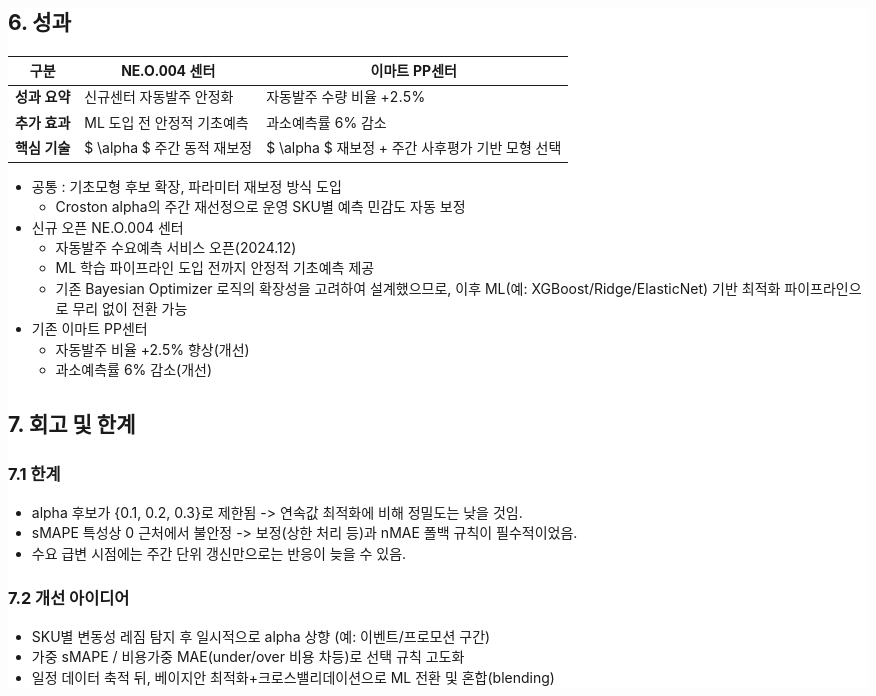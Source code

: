 ## 6. 성과


| 구분        | NE.O.004 센터                   | 이마트 PP센터                      |
| --------- |-------------------------------|-------------------------------|
| **성과 요약** | 신규센터 자동발주 안정화                 | 자동발주 수량 비율 +2.5%              |
| **추가 효과** | ML 도입 전 안정적 기초예측              | 과소예측률 6% 감소                   |
| **핵심 기술** | $ \alpha $ 주간 동적 재보정 | $ \alpha $ 재보정 + 주간 사후평가 기반 모형 선택   |


- 공통 : 기초모형 후보 확장, 파라미터 재보정 방식 도입
  - Croston alpha의 주간 재선정으로 운영 SKU별 예측 민감도 자동 보정
- 신규 오픈 NE.O.004 센터
  - 자동발주 수요예측 서비스 오픈(2024.12)
  - ML 학습 파이프라인 도입 전까지 안정적 기초예측 제공
  - 기존 Bayesian Optimizer 로직의 확장성을 고려하여 설계했으므로, 이후 ML(예: XGBoost/Ridge/ElasticNet) 기반 최적화 파이프라인으로 무리 없이 전환 가능
- 기존 이마트 PP센터
  - 자동발주 비율 +2.5% 향상(개선)
  - 과소예측률 6% 감소(개선)


## 7. 회고 및 한계
### 7.1 한계
- alpha 후보가 {0.1, 0.2, 0.3}로 제한됨 -> 연속값 최적화에 비해 정밀도는 낮을 것임.
- sMAPE 특성상 0 근처에서 불안정 -> 보정(상한 처리 등)과 nMAE 폴백 규칙이 필수적이었음.
- 수요 급변 시점에는 주간 단위 갱신만으로는 반응이 늦을 수 있음.

### 7.2 개선 아이디어
- SKU별 변동성 레짐 탐지 후 일시적으로 alpha 상향 (예: 이벤트/프로모션 구간)
- 가중 sMAPE / 비용가중 MAE(under/over 비용 차등)로 선택 규칙 고도화
- 일정 데이터 축적 뒤, 베이지안 최적화+크로스밸리데이션으로 ML 전환 및 혼합(blending)
